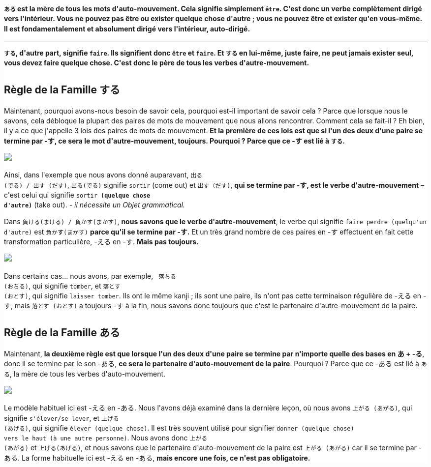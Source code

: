**<code>ある</code> est la mère de tous les mots d'auto-mouvement. Cela signifie simplement <code>être</code>. C'est donc un verbe complètement dirigé vers l'intérieur. Vous ne pouvez pas être ou exister quelque chose d'autre ; vous ne pouvez être et exister qu'en vous-même. Il est fondamentalement et absolument dirigé vers l'intérieur, auto-dirigé.**

---

**<code>する</code>, d'autre part, signifie <code>faire</code>. Ils signifient donc <code>être</code> et <code>faire</code>. Et <code>する</code> en lui-même, juste faire, ne peut jamais exister seul, vous devez faire quelque chose. C'est donc le père de tous les verbes d'autre-mouvement.**

## Règle de la Famille する

Maintenant, pourquoi avons-nous besoin de savoir cela, pourquoi est-il important de savoir cela ? Parce que lorsque nous le savons, cela débloque la plupart des paires de mots de mouvement que nous allons rencontrer. Comment cela se fait-il ? Eh bien, il y a ce que j'appelle 3 lois des paires de mots de mouvement. **Et la première de ces lois est que si l'un des deux d'une paire se termine par -す, ce sera le mot d'autre-mouvement, toujours. Pourquoi ? Parce que ce -す est lié à <code>する</code>.**

![](../media/image983.webp)

Ainsi, dans l'exemple que nous avons donné auparavant, <code>出る (でる) / 出す (だす)</code>, <code>出る(でる)</code> signifie <code>sortir</code> (come out) et <code>出す（だす)</code>, **qui se termine par -す, est le verbe d'autre-mouvement** – c'est celui qui signifie <code>sortir **(quelque chose d'autre)**</code> (take out). *- il nécessite un Objet grammatical.*

Dans <code>負ける(まける) / 負かす(まかす)</code>, **nous savons que le verbe d'autre-mouvement**, le verbe qui signifie <code>faire perdre (quelqu'un d'autre)</code> est <code>負か**す**(まかす)</code> **parce qu'il se termine par -す.** Et un très grand nombre de ces paires en -す effectuent en fait cette transformation particulière, -える en -す. **Mais pas toujours.**

![](../media/image131.webp)

Dans certains cas... nous avons, par exemple, <code> 落ちる (おちる)</code>, qui signifie <code>tomber</code>, et <code>落とす (おとす)</code>, qui signifie <code>laisser tomber</code>. Ils ont le même kanji ; ils sont une paire, ils n'ont pas cette terminaison régulière de -える en -す, mais <code>落とす (おとす)</code> a toujours -す à la fin, nous savons donc toujours que c'est le partenaire d'autre-mouvement de la paire.

## Règle de la Famille ある

Maintenant, **la deuxième règle est que lorsque l'un des deux d'une paire se termine par n'importe quelle des bases en あ + -る**, donc il se termine par le son -ある, **ce sera le partenaire d'auto-mouvement de la paire**. Pourquoi ? Parce que ce -ある est lié à <code>ある</code>, la mère de tous les verbes d'auto-mouvement.

![](../media/image532.webp)

Le modèle habituel ici est -える en -ある. Nous l'avons déjà examiné dans la dernière leçon, où nous avons <code>上がる (あがる)</code>, qui signifie <code>s'élever/se lever</code>, et <code>上げる (あげる)</code>, qui signifie <code>élever (quelque chose)</code>. Il est très souvent utilisé pour signifier <code>donner (quelque chose) vers le haut (à une autre personne)</code>. Nous avons donc <code>上がる (あがる)</code> et <code>上げる(あげる)</code>, et nous savons que le partenaire d'auto-mouvement de la paire est <code>上がる (あがる)</code> car il se termine par -ある. La forme habituelle ici est -える en -ある, **mais encore une fois, ce n'est pas obligatoire.**
